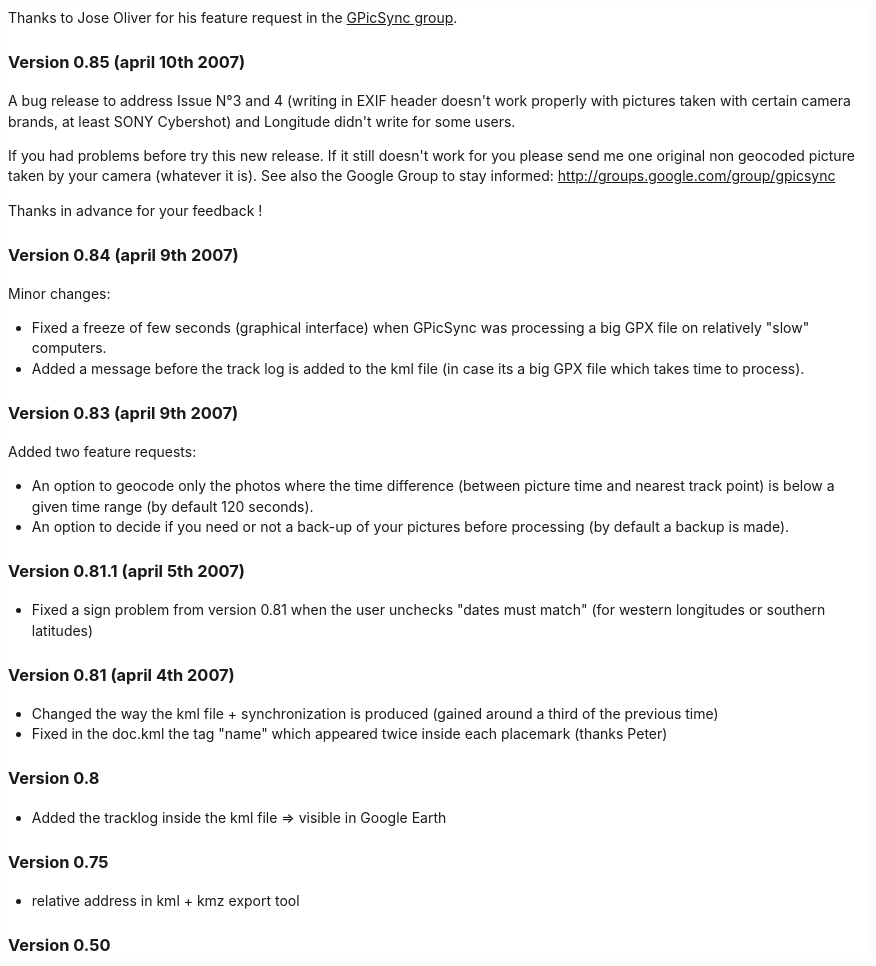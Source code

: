 Thanks to Jose Oliver for his feature request in the [GPicSync group](http://groups.google.com/group/gpicsync).

### Version 0.85 (april 10th 2007) ###

A bug release to address Issue N°3 and 4 (writing in EXIF header doesn't work properly with pictures taken with certain camera brands, at least SONY Cybershot) and Longitude didn't write for some users.

If you had problems before try this new release. If it still doesn't work for you please send me one original non geocoded picture taken by your camera (whatever it is). See also the Google Group to stay informed:
http://groups.google.com/group/gpicsync

Thanks in advance for your feedback !

### Version 0.84 (april 9th 2007) ###

Minor changes:

  * Fixed a freeze of few seconds (graphical interface) when GPicSync was processing a big GPX file on relatively "slow" computers.
  * Added a message before the track log is added to the kml file (in case its a big GPX file which takes time to process).

### Version 0.83 (april 9th 2007) ###

Added two feature requests:

  * An option to geocode only the photos where the time difference (between picture time and nearest track  point) is below a given time range (by default 120 seconds).
  * An option to decide if you need or not a back-up of your pictures before processing (by default a backup is made).


### Version 0.81.1 (april 5th 2007) ###

  * Fixed a sign problem from version 0.81 when the user unchecks "dates must match" (for western longitudes or southern latitudes)

### Version 0.81 (april 4th 2007) ###

  * Changed the way the  kml file + synchronization is produced (gained around a third of the previous time)
  * Fixed in the doc.kml the tag "name" which appeared twice inside each placemark (thanks Peter)

### Version 0.8 ###

  * Added the tracklog inside the kml file => visible in Google Earth

### Version 0.75 ###
  * relative address in kml + kmz export tool

### Version 0.50 ###
